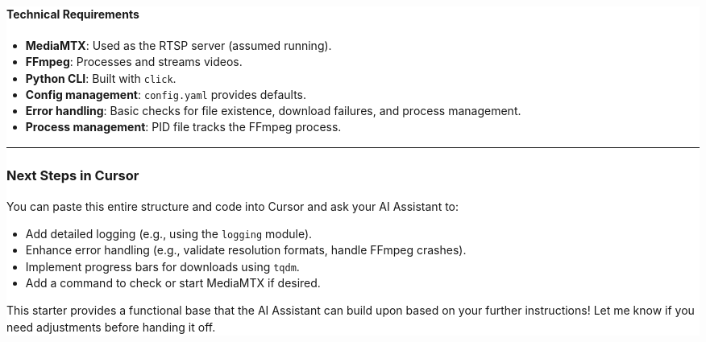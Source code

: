 #### **Technical Requirements**
- **MediaMTX**: Used as the RTSP server (assumed running).
- **FFmpeg**: Processes and streams videos.
- **Python CLI**: Built with `click`.
- **Config management**: `config.yaml` provides defaults.
- **Error handling**: Basic checks for file existence, download failures, and process management.
- **Process management**: PID file tracks the FFmpeg process.

---

### Next Steps in Cursor

You can paste this entire structure and code into Cursor and ask your AI Assistant to:
- Add detailed logging (e.g., using the `logging` module).
- Enhance error handling (e.g., validate resolution formats, handle FFmpeg crashes).
- Implement progress bars for downloads using `tqdm`.
- Add a command to check or start MediaMTX if desired.

This starter provides a functional base that the AI Assistant can build upon based on your further instructions! Let me know if you need adjustments before handing it off.